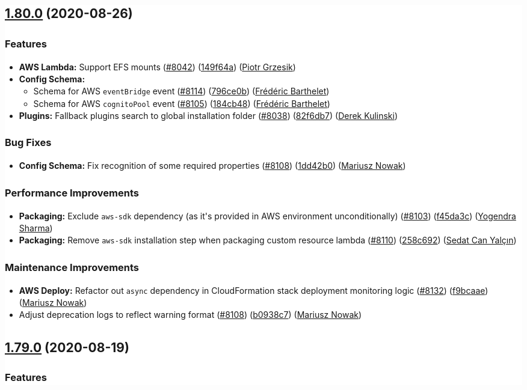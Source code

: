 ## [1.80.0](https://github.com/serverless/serverless/compare/v1.79.0...v1.80.0) (2020-08-26)

### Features

- **AWS Lambda:** Support EFS mounts ([#8042](https://github.com/serverless/serverless/issues/8042)) ([149f64a](https://github.com/serverless/serverless/commit/149f64ad1c8cec41bfc72ceebcb7c8095b2f8c5c)) ([Piotr Grzesik](https://github.com/pgrzesik))
- **Config Schema:**
  - Schema for AWS `eventBridge` event ([#8114](https://github.com/serverless/serverless/issues/8114)) ([796ce0b](https://github.com/serverless/serverless/commit/796ce0b5ddaf893878912b5edeeec54718bf04ad)) ([Frédéric Barthelet](https://github.com/fredericbarthelet))
  - Schema for AWS `cognitoPool` event ([#8105](https://github.com/serverless/serverless/issues/8105)) ([184cb48](https://github.com/serverless/serverless/commit/184cb48033ce92f771188c27c0ad3e541adab528)) ([Frédéric Barthelet](https://github.com/fredericbarthelet))
- **Plugins:** Fallback plugins search to global installation folder ([#8038](https://github.com/serverless/serverless/issues/8038)) ([82f6db7](https://github.com/serverless/serverless/commit/82f6db7a1fcd27cd723b9100538355dd297774d5)) ([Derek Kulinski](https://github.com/takeda))

### Bug Fixes

- **Config Schema:** Fix recognition of some required properties ([#8108](https://github.com/serverless/serverless/issues/8108)) ([1dd42b0](https://github.com/serverless/serverless/commit/1dd42b0c62d6eb0cc6036fe1529e85e05c616a09)) ([Mariusz Nowak](https://github.com/medikoo))

### Performance Improvements

- **Packaging:** Exclude `aws-sdk` dependency (as it's provided in AWS environment unconditionally) ([#8103](https://github.com/serverless/serverless/issues/8103)) ([f45da3c](https://github.com/serverless/serverless/commit/f45da3c7b168d34e7d3c520068dc24364753a74a)) ([Yogendra Sharma](https://github.com/Yogendra0Sharma))
- **Packaging:** Remove `aws-sdk` installation step when packaging custom resource lambda ([#8110](https://github.com/serverless/serverless/issues/8110)) ([258c692](https://github.com/serverless/serverless/commit/258c692c47c911d77efe880f41134801bdea314a)) ([Sedat Can Yalçın](https://github.com/sedat))

### Maintenance Improvements

- **AWS Deploy:** Refactor out `async` dependency in CloudFormation stack deployment monitoring logic ([#8132](https://github.com/serverless/serverless/issues/8132)) ([f9bcaae](https://github.com/serverless/serverless/commit/f9bcaaead90fd8691a85941f4d5216d5357037ad)) ([Mariusz Nowak](https://github.com/medikoo))
- Adjust deprecation logs to reflect warning format ([#8108](https://github.com/serverless/serverless/issues/8108)) ([b0938c7](https://github.com/serverless/serverless/commit/b0938c7d9bd946c5c9af6bae99ae6f7931242ba6)) ([Mariusz Nowak](https://github.com/medikoo))

## [1.79.0](https://github.com/serverless/serverless/compare/v1.78.1...v1.79.0) (2020-08-19)

### Features
